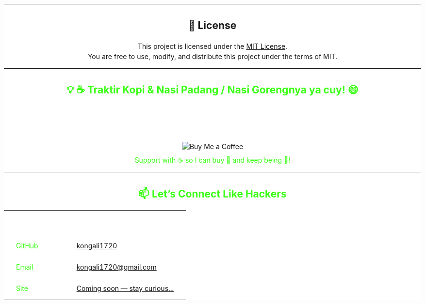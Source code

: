 </p>

---

<h2 align="center">📜 License</h2>

<p align="center">
This project is licensed under the <a href="LICENSE">MIT License</a>.<br>
You are free to use, modify, and distribute this project under the terms of MIT.
</p>

---

<h3 align="center" style="color:#39ff14; font-size:1.5rem;">
💡 ☕ Traktir Kopi & Nasi Padang / Nasi Gorengnya ya cuy! 😄
</h3>

<div align="center">

<p style="color:#ffffff; font-size:1.1rem;">
Dukung terus biar semangat bikin karya edukatif lainnya...  
Keep supporting so I stay motivated to create more educational works!
</p>

<a href="https://www.paypal.com/paypalme/bungtempong99" target="_blank" style="text-decoration:none;">
  <img 
    src="https://img.shields.io/badge/Buy%20Me%20a%20Coffee-☕-FF6600?style=for-the-badge&logo=paypal&logoColor=white" 
    alt="Buy Me a Coffee" 
    style="margin-top:10px;"
  />
</a>

<p style="color:#39ff14; font-size:1rem; margin-top:8px;">
Support with ☕ so I can buy 🍜 and keep being 🧠!
</p>

</div>

---

<h2 align="center" style="color:#39ff14;">📫 Let’s Connect Like Hackers</h2>

<div align="center">

<table style="margin: 0 auto; border-collapse: collapse;">
  <thead>
    <tr>
      <th style="padding: 12px 25px; font-size: 18px; color:#ffffff;">Platform</th>
      <th style="padding: 12px 25px; font-size: 18px; color:#ffffff;">Detail</th>
    </tr>
  </thead>
  <tbody>
    <tr>
      <td style="padding: 12px 25px; color:#39ff14;">GitHub</td>
      <td style="padding: 12px 25px;"><a href="https://github.com/kongali1720" target="_blank">kongali1720</a></td>
    </tr>
    <tr>
      <td style="padding: 12px 25px; color:#39ff14;">Email</td>
      <td style="padding: 12px 25px;"><a href="mailto:kongali1720@gmail.com">kongali1720@gmail.com</a></td>
    </tr>
    <tr>
      <td style="padding: 12px 25px; color:#39ff14;">Site</td>
      <td style="padding: 12px 25px;"><a href="https://younext.cloud" target="_blank">Coming soon — stay curious...</a></td>
    </tr>